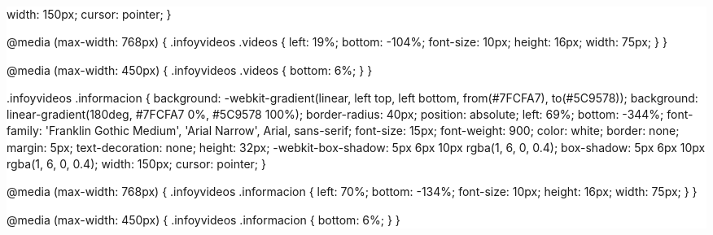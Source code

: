   width: 150px;
  cursor: pointer;
}

@media (max-width: 768px) {
  .infoyvideos .videos {
    left: 19%;
    bottom: -104%;
    font-size: 10px;
    height: 16px;
    width: 75px;
  }
}

@media (max-width: 450px) {
  .infoyvideos .videos {
    bottom: 6%;
  }
}

.infoyvideos .informacion {
  background: -webkit-gradient(linear, left top, left bottom, from(#7FCFA7), to(#5C9578));
  background: linear-gradient(180deg, #7FCFA7 0%, #5C9578 100%);
  border-radius: 40px;
  position: absolute;
  left: 69%;
  bottom: -344%;
  font-family: 'Franklin Gothic Medium', 'Arial Narrow', Arial, sans-serif;
  font-size: 15px;
  font-weight: 900;
  color: white;
  border: none;
  margin: 5px;
  text-decoration: none;
  height: 32px;
  -webkit-box-shadow: 5px 6px 10px rgba(1, 6, 0, 0.4);
          box-shadow: 5px 6px 10px rgba(1, 6, 0, 0.4);
  width: 150px;
  cursor: pointer;
}

@media (max-width: 768px) {
  .infoyvideos .informacion {
    left: 70%;
    bottom: -134%;
    font-size: 10px;
    height: 16px;
    width: 75px;
  }
}

@media (max-width: 450px) {
  .infoyvideos .informacion {
    bottom: 6%;
  }
}

